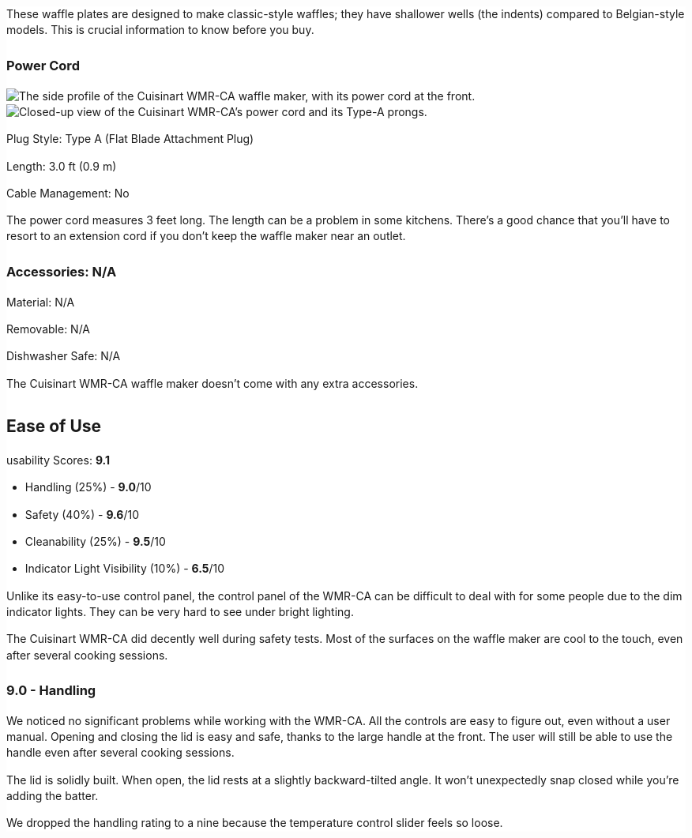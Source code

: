 These waffle plates are designed to make classic-style waffles; they have shallower wells (the indents) compared to Belgian-style models. This is crucial information to know before you buy.

### Power Cord

<img src="https://cdn.healthykitchen101.com/reviews/images/waffle-makers/cl3tv1vxd0005ve88geaq9qvb.jpg" alt="The side profile of the Cuisinart WMR-CA waffle maker, with its power cord at the front." width="300px" height="200px"><img src="https://cdn.healthykitchen101.com/reviews/images/waffle-makers/cl3mo4ynj0004gk881f5a86z6.jpg" alt="Closed-up view of the Cuisinart WMR-CA’s power cord and its Type-A prongs." width="300px" height="200px">

Plug Style: Type A (Flat Blade Attachment Plug)

Length: 3.0 ft (0.9 m)

Cable Management: No

The power cord measures 3 feet long. The length can be a problem in some kitchens. There’s a good chance that you’ll have to resort to an extension cord if you don’t keep the waffle maker near an outlet.

### Accessories: N/A

Material: N/A

Removable: N/A

Dishwasher Safe: N/A

The Cuisinart WMR-CA waffle maker doesn’t come with any extra accessories.

Ease of Use
-----------

usability Scores: **9.1**

*   Handling (25%) - **9.0**/10
    
*   Safety (40%) - **9.6**/10
    
*   Cleanability (25%) - **9.5**/10
    
*   Indicator Light Visibility (10%) - **6.5**/10
    

Unlike its easy-to-use control panel, the control panel of the WMR-CA can be difficult to deal with for some people due to the dim indicator lights. They can be very hard to see under bright lighting.

The Cuisinart WMR-CA did decently well during safety tests. Most of the surfaces on the waffle maker are cool to the touch, even after several cooking sessions.

### 9.0 - Handling

We noticed no significant problems while working with the WMR-CA. All the controls are easy to figure out, even without a user manual. Opening and closing the lid is easy and safe, thanks to the large handle at the front. The user will still be able to use the handle even after several cooking sessions.

The lid is solidly built. When open, the lid rests at a slightly backward-tilted angle. It won’t unexpectedly snap closed while you’re adding the batter.

We dropped the handling rating to a nine because the temperature control slider feels so loose.
